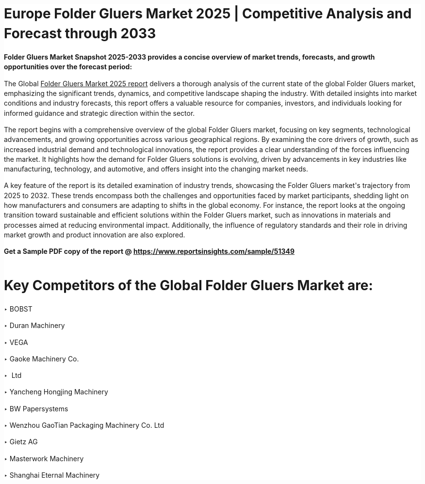 # Europe Folder Gluers Market 2025 | Competitive Analysis and Forecast through 2033

<strong>Folder Gluers Market Snapshot 2025-2033 provides a concise overview of market trends, forecasts, and growth opportunities over the forecast period:</strong>

The Global <a href=https://www.reportsinsights.com/sample/51349>Folder Gluers Market 2025 report</a> delivers a thorough analysis of the current state of the global Folder Gluers market, emphasizing the significant trends, dynamics, and competitive landscape shaping the industry. With detailed insights into market conditions and industry forecasts, this report offers a valuable resource for companies, investors, and individuals looking for informed guidance and strategic direction within the sector.

The report begins with a comprehensive overview of the global Folder Gluers market, focusing on key segments, technological advancements, and growing opportunities across various geographical regions. By examining the core drivers of growth, such as increased industrial demand and technological innovations, the report provides a clear understanding of the forces influencing the market. It highlights how the demand for Folder Gluers solutions is evolving, driven by advancements in key industries like manufacturing, technology, and automotive, and offers insight into the changing market needs.

A key feature of the report is its detailed examination of industry trends, showcasing the Folder Gluers market's trajectory from 2025 to 2032. These trends encompass both the challenges and opportunities faced by market participants, shedding light on how manufacturers and consumers are adapting to shifts in the global economy. For instance, the report looks at the ongoing transition toward sustainable and efficient solutions within the Folder Gluers market, such as innovations in materials and processes aimed at reducing environmental impact. Additionally, the influence of regulatory standards and their role in driving market growth and product innovation are also explored.

<strong>Get a Sample PDF copy of the report @ <a href=https://www.reportsinsights.com/sample/51349>https://www.reportsinsights.com/sample/51349</a></strong>

# <strong>Key Competitors of the Global Folder Gluers Market are:</strong>

‣ BOBST

‣ Duran Machinery

‣ VEGA

‣ Gaoke Machinery Co.

‣  Ltd

‣ Yancheng Hongjing Machinery 

‣ BW Papersystems

‣ Wenzhou GaoTian Packaging Machinery Co. Ltd

‣ Gietz AG

‣ Masterwork Machinery

‣ Shanghai Eternal Machinery
